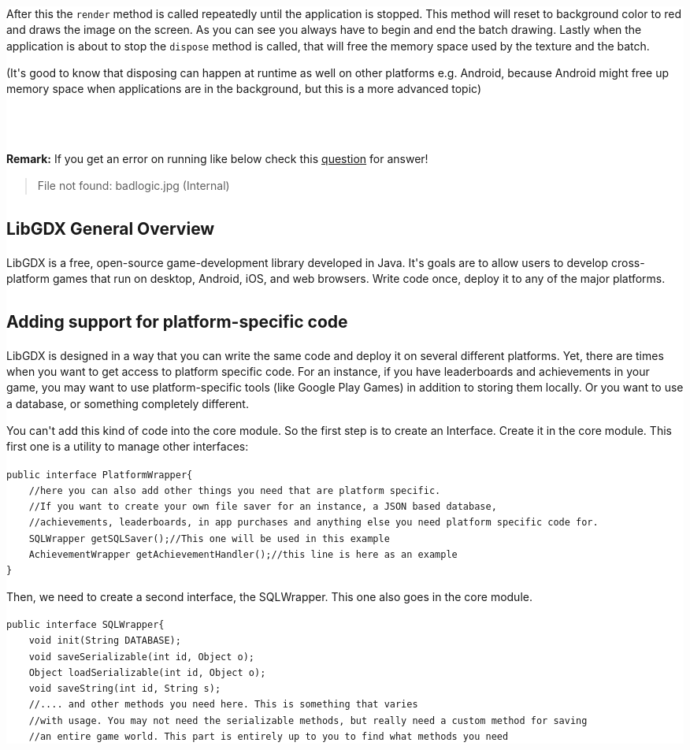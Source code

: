 After this the `render` method is called repeatedly until the application is stopped.
This method will reset to background color to red and draws the image on the screen. As you can see you always have to begin and end the batch drawing.
Lastly when the application is about to stop the `dispose` method is called, that will free the memory space used by the texture and the batch.

(It's good to know that disposing can happen at runtime as well on other platforms e.g. Android, because Android might free up memory space when applications are in the background, but this is a more advanced topic)

<br>
<br>

**Remark:** If you get an error on running like below check this [question][5] for answer!

> File not found: badlogic.jpg (Internal)

 


  [1]: http://i.stack.imgur.com/UgnTj.png
  [2]: https://i.stack.imgur.com/vgPs4.png
  [3]: https://i.stack.imgur.com/Q8NRd.png
  [4]: https://i.stack.imgur.com/sp4Jm.png
  [5]: http://stackoverflow.com/questions/22822767/new-libgdx-setup-receive-file-not-found

## LibGDX General Overview
LibGDX is a free, open-source game-development library developed in Java. It's goals are to allow users to develop cross-platform games that run on desktop, Android, iOS, and web browsers. Write code once, deploy it to any of the major platforms.

## Adding support for platform-specific code
LibGDX is designed in a way that you can write the same code and deploy it on several different platforms. Yet, there are times when you want to get access to platform specific code. For an instance, if you have leaderboards and achievements in your game, you may want to use platform-specific tools (like Google Play Games) in addition to storing them locally. Or you want to use a database, or something completely different.



You can't add this kind of code into the core module. So the first step is to create an Interface. Create it in the core module. This first one is a utility to manage other interfaces:

    public interface PlatformWrapper{
        //here you can also add other things you need that are platform specific.
        //If you want to create your own file saver for an instance, a JSON based database,
        //achievements, leaderboards, in app purchases and anything else you need platform specific code for.
        SQLWrapper getSQLSaver();//This one will be used in this example
        AchievementWrapper getAchievementHandler();//this line is here as an example
    }

Then, we need to create a second interface, the SQLWrapper. This one also goes in the core module.

    public interface SQLWrapper{
        void init(String DATABASE);
        void saveSerializable(int id, Object o);
        Object loadSerializable(int id, Object o);
        void saveString(int id, String s);
        //.... and other methods you need here. This is something that varies
        //with usage. You may not need the serializable methods, but really need a custom method for saving 
        //an entire game world. This part is entirely up to you to find what methods you need
       

  [1]: https://libgdx.badlogicgames.com/nightlies/dist/gdx-setup.jar
  [2]: http://i.stack.imgur.com/Nztfs.png